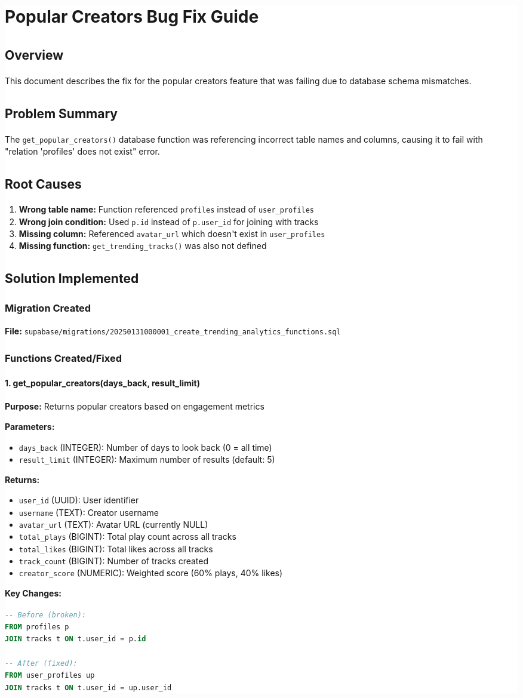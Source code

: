# Popular Creators Bug Fix Guide

## Overview
This document describes the fix for the popular creators feature that was failing due to database schema mismatches.

## Problem Summary
The `get_popular_creators()` database function was referencing incorrect table names and columns, causing it to fail with "relation 'profiles' does not exist" error.

## Root Causes
1. **Wrong table name:** Function referenced `profiles` instead of `user_profiles`
2. **Wrong join condition:** Used `p.id` instead of `p.user_id` for joining with tracks
3. **Missing column:** Referenced `avatar_url` which doesn't exist in `user_profiles`
4. **Missing function:** `get_trending_tracks()` was also not defined

## Solution Implemented

### Migration Created
**File:** `supabase/migrations/20250131000001_create_trending_analytics_functions.sql`

### Functions Created/Fixed

#### 1. get_popular_creators(days_back, result_limit)
**Purpose:** Returns popular creators based on engagement metrics

**Parameters:**
- `days_back` (INTEGER): Number of days to look back (0 = all time)
- `result_limit` (INTEGER): Maximum number of results (default: 5)

**Returns:**
- `user_id` (UUID): User identifier
- `username` (TEXT): Creator username
- `avatar_url` (TEXT): Avatar URL (currently NULL)
- `total_plays` (BIGINT): Total play count across all tracks
- `total_likes` (BIGINT): Total likes across all tracks
- `track_count` (BIGINT): Number of tracks created
- `creator_score` (NUMERIC): Weighted score (60% plays, 40% likes)

**Key Changes:**
```sql
-- Before (broken):
FROM profiles p
JOIN tracks t ON t.user_id = p.id

-- After (fixed):
FROM user_profiles up
JOIN tracks t ON t.user_id = up.user_id
```
